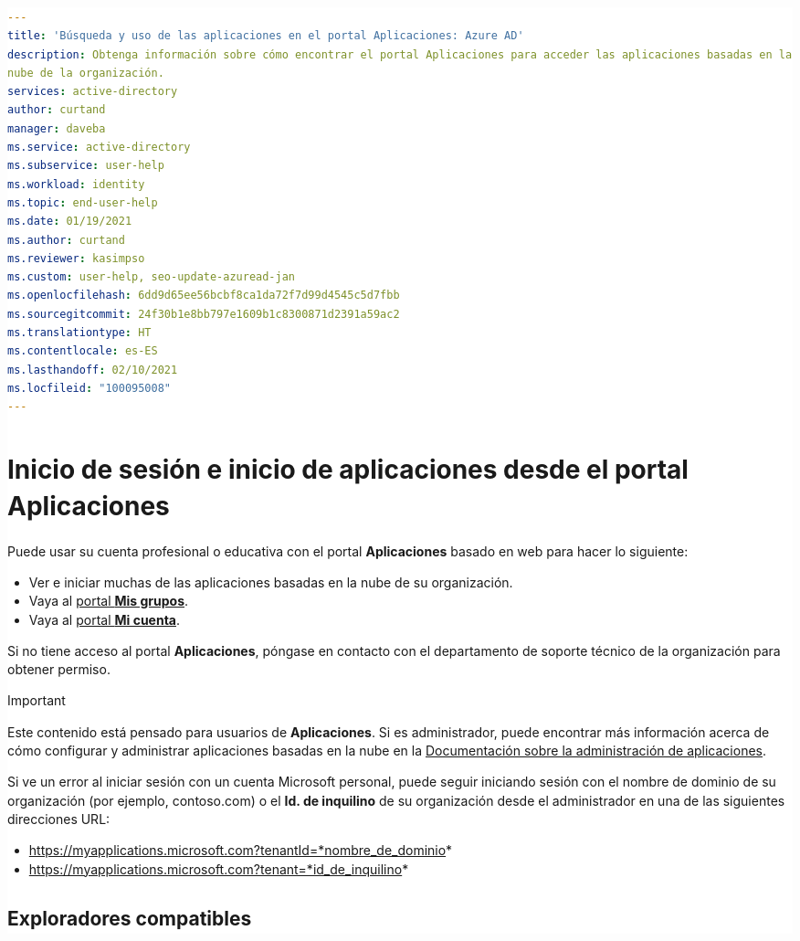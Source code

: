 ```yaml
---
title: 'Búsqueda y uso de las aplicaciones en el portal Aplicaciones: Azure AD'
description: Obtenga información sobre cómo encontrar el portal Aplicaciones para acceder las aplicaciones basadas en la nube de la organización.
services: active-directory
author: curtand
manager: daveba
ms.service: active-directory
ms.subservice: user-help
ms.workload: identity
ms.topic: end-user-help
ms.date: 01/19/2021
ms.author: curtand
ms.reviewer: kasimpso
ms.custom: user-help, seo-update-azuread-jan
ms.openlocfilehash: 6dd9d65ee56bcbf8ca1da72f7d99d4545c5d7fbb
ms.sourcegitcommit: 24f30b1e8bb797e1609b1c8300871d2391a59ac2
ms.translationtype: HT
ms.contentlocale: es-ES
ms.lasthandoff: 02/10/2021
ms.locfileid: "100095008"
---
```

# <a name="sign-in-and-start-apps-from-the-my-apps-portal"></a>Inicio de sesión e inicio de aplicaciones desde el portal Aplicaciones

Puede usar su cuenta profesional o educativa con el portal **Aplicaciones** basado en web para hacer lo siguiente:

- Ver e iniciar muchas de las aplicaciones basadas en la nube de su organización.
- Vaya al [portal **Mis grupos**](https://account.activedirectory.windowsazure.com/r#/groups).
- Vaya al [portal **Mi cuenta**](https://myaccount.microsoft.com/).

Si no tiene acceso al portal **Aplicaciones**, póngase en contacto con el departamento de soporte técnico de la organización para obtener permiso.

> [!IMPORTANT]
> Este contenido está pensado para usuarios de **Aplicaciones**. Si es administrador, puede encontrar más información acerca de cómo configurar y administrar aplicaciones basadas en la nube en la [Documentación sobre la administración de aplicaciones](../manage-apps/index.yml).
>
> Si ve un error al iniciar sesión con un cuenta Microsoft personal, puede seguir iniciando sesión con el nombre de dominio de su organización (por ejemplo, contoso.com) o el **Id. de inquilino** de su organización desde el administrador en una de las siguientes direcciones URL:
>
>   - https://myapplications.microsoft.com?tenantId=*nombre_de_dominio*
>   - https://myapplications.microsoft.com?tenant=*id_de_inquilino*

## <a name="supported-browsers"></a>Exploradores compatibles
